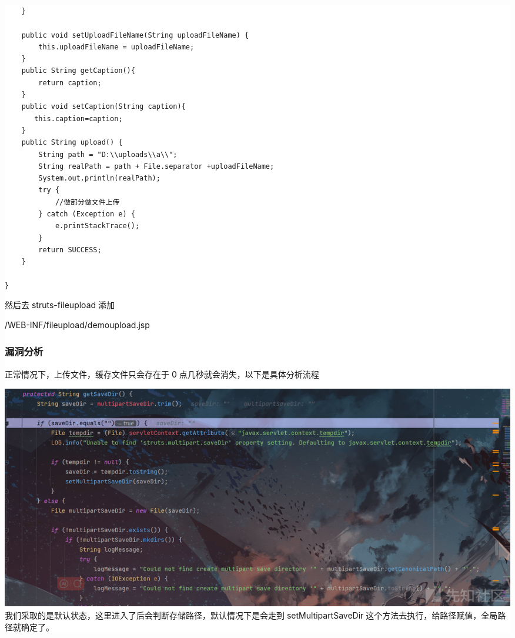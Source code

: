 ```plain
    }

    public void setUploadFileName(String uploadFileName) {
        this.uploadFileName = uploadFileName;
    }
    public String getCaption(){
        return caption;
    }
    public void setCaption(String caption){
       this.caption=caption;
    }
    public String upload() {
        String path = "D:\\uploads\\a\\";
        String realPath = path + File.separator +uploadFileName;
        System.out.println(realPath);
        try {
            //做部分做文件上传
        } catch (Exception e) {
            e.printStackTrace();
        }
        return SUCCESS;
    }

}
```

然后去 struts-fileupload 添加

<action class="org.apache.struts2.showcase.fileupload.UploadAction" method="upload" name="upFile"> <result>/WEB-INF/fileupload/demoupload.jsp</result> </action>

### 漏洞分析

正常情况下，上传文件，缓存文件只会存在于 0 点几秒就会消失，以下是具体分析流程

[![](assets/1702520988-a184267317795dc48110c4346b66b832.png)](https://xzfile.aliyuncs.com/media/upload/picture/20231211164041-f744f45a-9800-1.png)  
我们采取的是默认状态，这里进入了后会判断存储路径，默认情况下是会走到 setMultipartSaveDir 这个方法去执行，给路径赋值，全局路径就确定了。
